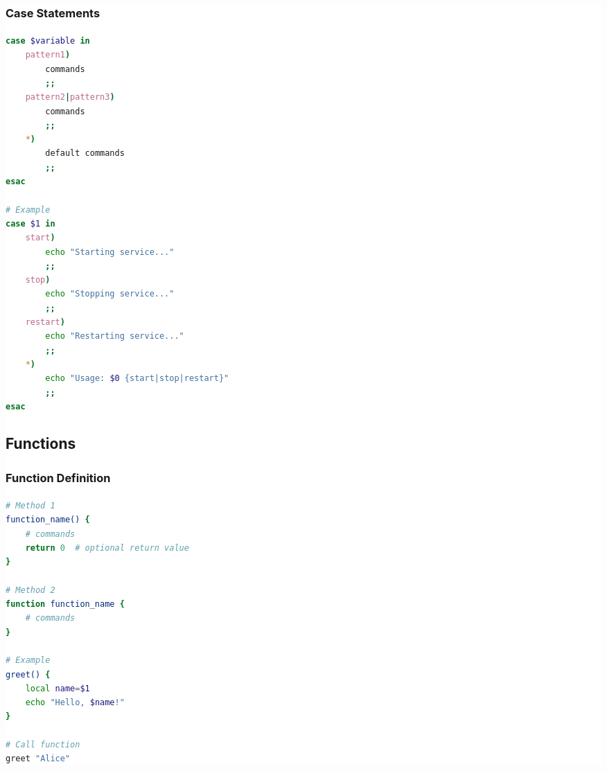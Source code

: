### Case Statements

```bash
case $variable in
    pattern1)
        commands
        ;;
    pattern2|pattern3)
        commands
        ;;
    *)
        default commands
        ;;
esac

# Example
case $1 in
    start)
        echo "Starting service..."
        ;;
    stop)
        echo "Stopping service..."
        ;;
    restart)
        echo "Restarting service..."
        ;;
    *)
        echo "Usage: $0 {start|stop|restart}"
        ;;
esac
```

## Functions

### Function Definition

```bash
# Method 1
function_name() {
    # commands
    return 0  # optional return value
}

# Method 2
function function_name {
    # commands
}

# Example
greet() {
    local name=$1
    echo "Hello, $name!"
}

# Call function
greet "Alice"
```

